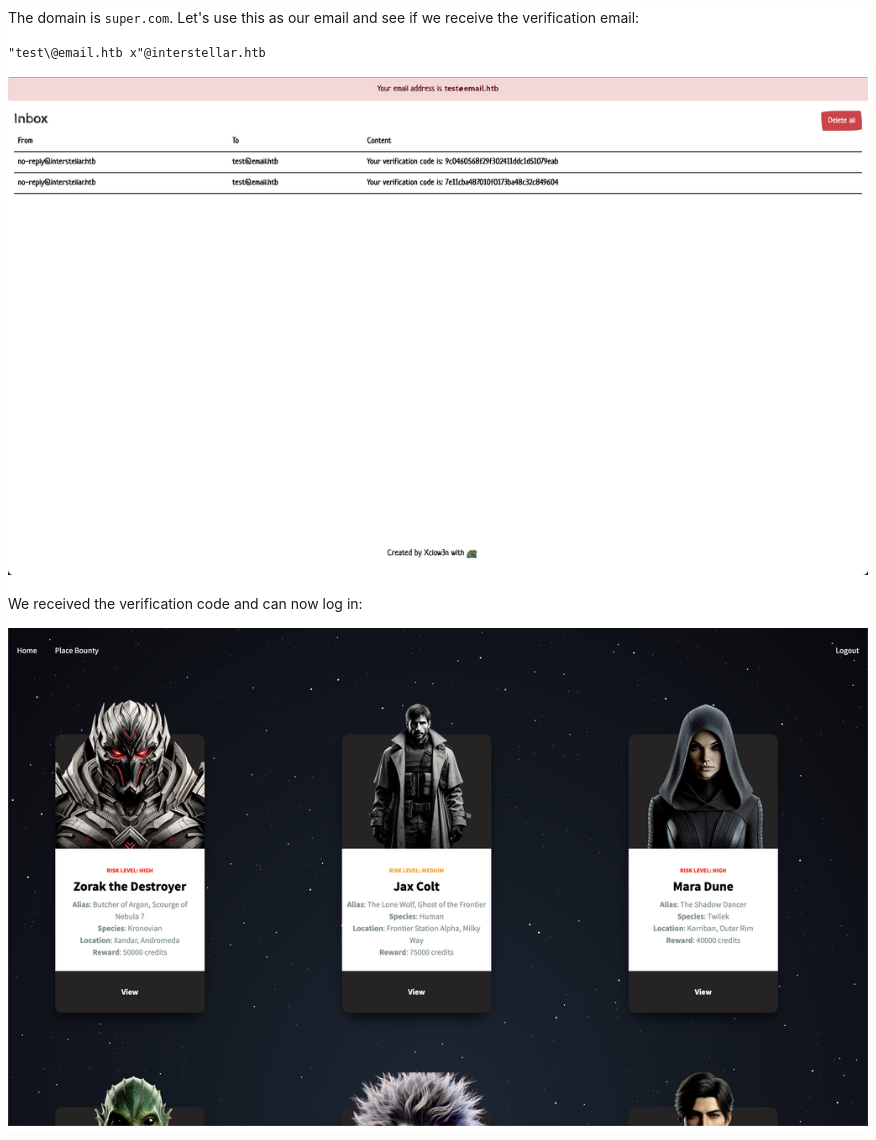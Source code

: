 The domain is `super.com`. Let's use this as our email and see if we receive the verification email:

`"test\@email.htb x"@interstellar.htb`

![img](./assets/gotCode.png)

We received the verification code and can now log in:

![img](./assets/logged.png)
